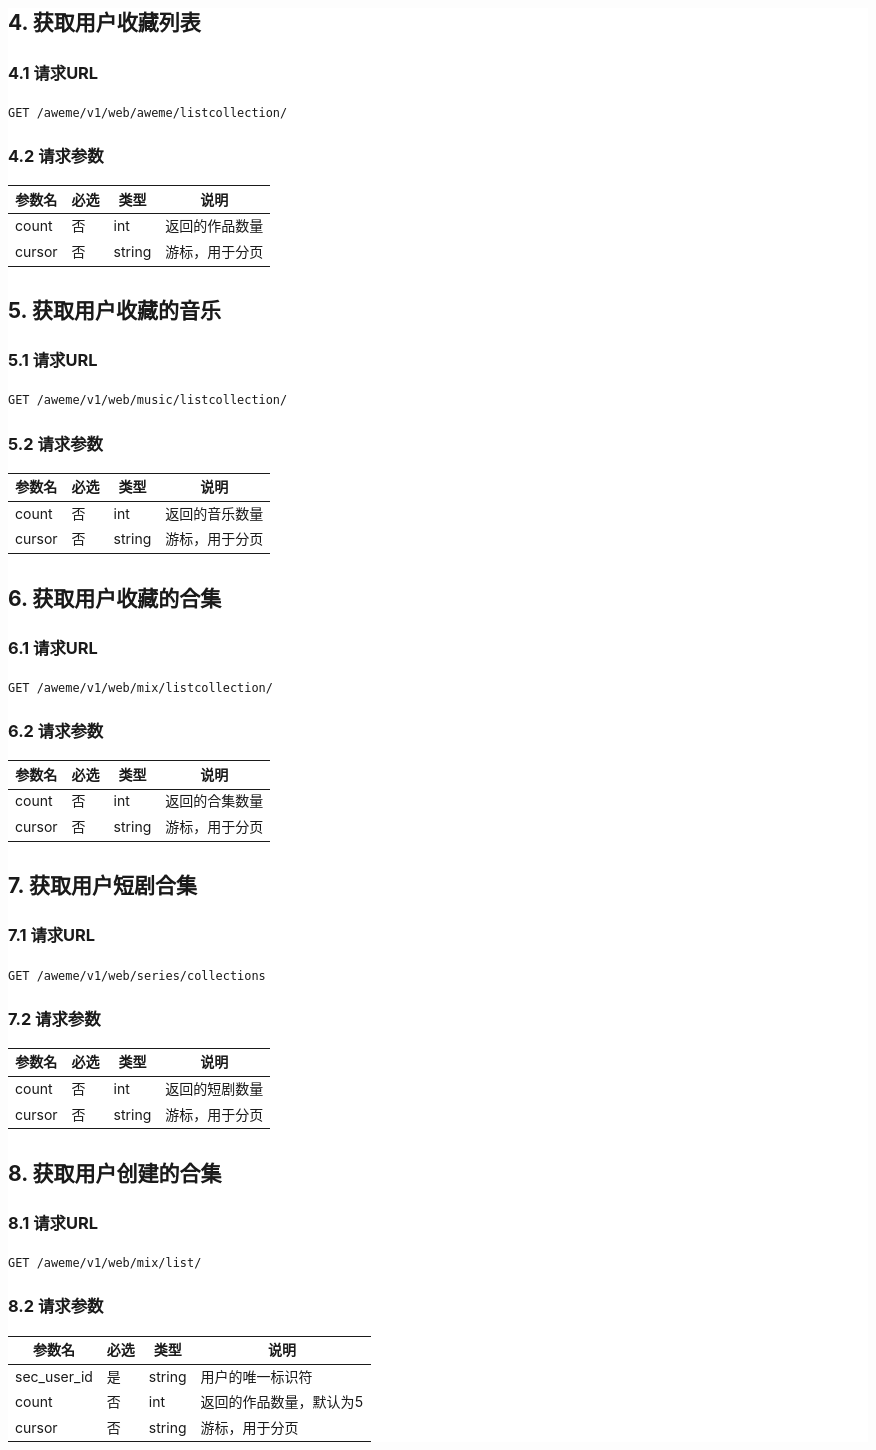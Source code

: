 ## 4. 获取用户收藏列表
### 4.1 请求URL
`GET /aweme/v1/web/aweme/listcollection/`
### 4.2 请求参数
| 参数名   | 必选 | 类型   | 说明               |
| -------- | ---- | ------ | ------------------ |
| count    | 否   | int    | 返回的作品数量      |
| cursor   | 否   | string | 游标，用于分页      |

## 5. 获取用户收藏的音乐
### 5.1 请求URL
`GET /aweme/v1/web/music/listcollection/`
### 5.2 请求参数
| 参数名   | 必选 | 类型   | 说明               |
| -------- | ---- | ------ | ------------------ |
| count    | 否   | int    | 返回的音乐数量      |
| cursor   | 否   | string | 游标，用于分页      |

## 6. 获取用户收藏的合集
### 6.1 请求URL
`GET /aweme/v1/web/mix/listcollection/`
### 6.2 请求参数
| 参数名   | 必选 | 类型   | 说明               |
| -------- | ---- | ------ | ------------------ |
| count    | 否   | int    | 返回的合集数量      |
| cursor   | 否   | string | 游标，用于分页      |

## 7. 获取用户短剧合集
### 7.1 请求URL
`GET /aweme/v1/web/series/collections`
### 7.2 请求参数
| 参数名   | 必选 | 类型   | 说明               |
| -------- | ---- | ------ | ------------------ |
| count    | 否   | int    | 返回的短剧数量      |
| cursor   | 否   | string | 游标，用于分页      |

## 8. 获取用户创建的合集
### 8.1 请求URL
`GET /aweme/v1/web/mix/list/`
### 8.2 请求参数
| 参数名       | 必选 | 类型   | 说明                     |
| ------------ | ---- | ------ | ------------------------ |
| sec_user_id  | 是   | string | 用户的唯一标识符         |
| count        | 否   | int    | 返回的作品数量，默认为5  |
| cursor       | 否   | string | 游标，用于分页            |
